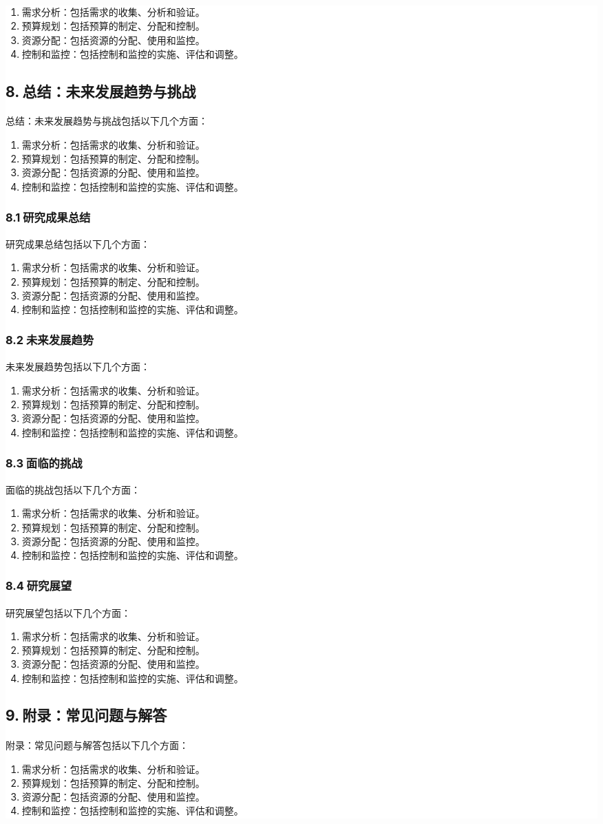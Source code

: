 1.  需求分析：包括需求的收集、分析和验证。
2.  预算规划：包括预算的制定、分配和控制。
3.  资源分配：包括资源的分配、使用和监控。
4.  控制和监控：包括控制和监控的实施、评估和调整。

## 8. 总结：未来发展趋势与挑战
总结：未来发展趋势与挑战包括以下几个方面：

1.  需求分析：包括需求的收集、分析和验证。
2.  预算规划：包括预算的制定、分配和控制。
3.  资源分配：包括资源的分配、使用和监控。
4.  控制和监控：包括控制和监控的实施、评估和调整。

### 8.1  研究成果总结
研究成果总结包括以下几个方面：

1.  需求分析：包括需求的收集、分析和验证。
2.  预算规划：包括预算的制定、分配和控制。
3.  资源分配：包括资源的分配、使用和监控。
4.  控制和监控：包括控制和监控的实施、评估和调整。

### 8.2  未来发展趋势
未来发展趋势包括以下几个方面：

1.  需求分析：包括需求的收集、分析和验证。
2.  预算规划：包括预算的制定、分配和控制。
3.  资源分配：包括资源的分配、使用和监控。
4.  控制和监控：包括控制和监控的实施、评估和调整。

### 8.3  面临的挑战
面临的挑战包括以下几个方面：

1.  需求分析：包括需求的收集、分析和验证。
2.  预算规划：包括预算的制定、分配和控制。
3.  资源分配：包括资源的分配、使用和监控。
4.  控制和监控：包括控制和监控的实施、评估和调整。

### 8.4  研究展望
研究展望包括以下几个方面：

1.  需求分析：包括需求的收集、分析和验证。
2.  预算规划：包括预算的制定、分配和控制。
3.  资源分配：包括资源的分配、使用和监控。
4.  控制和监控：包括控制和监控的实施、评估和调整。

## 9. 附录：常见问题与解答
附录：常见问题与解答包括以下几个方面：

1.  需求分析：包括需求的收集、分析和验证。
2.  预算规划：包括预算的制定、分配和控制。
3.  资源分配：包括资源的分配、使用和监控。
4.  控制和监控：包括控制和监控的实施、评估和调整。
